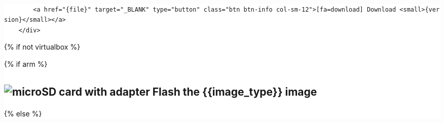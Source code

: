             <a href="{file}" target="_BLANK" type="button" class="btn btn-info col-sm-12">[fa=download] Download <small>{version}</small></a>
        </div>
</div>
</template>
<script>
var hardware = "{{ hardware|escape('js') }}";
/*
###############################################################################
  Script that loads the infos from JavaScript and creates the corresponding
  cards
###############################################################################
*/
$(document).ready(function () {
    console.log("in load");
    $.getJSON('https://repo.yunohost.org/images/images.json', function (images) {
        $.each(images, function(k, infos) {
            if (infos.hide == true) { return; }
            if (infos.tuto.indexOf(hardware) == -1) return;
            // Fill the template
            html = $('#image-template').html()
             .replace('{id}', infos.id)
             .replace('{name}', infos.name)
             .replace('{comment}', infos.comment || "&nbsp;")
             .replace('%7Bimage%7D', infos.image)
             .replace('{image}', infos.image)
             .replace('{version}', infos.version);
            if (!infos.file.startsWith("http"))
                infos.file="https://repo.yunohost.org/images/"+infos.file;
            html = html.replace(/%7Bfile%7D/g, infos.file).replace(/{file}/g, infos.file);
            if ((typeof(infos.has_sig_and_sums) !== 'undefined') && infos.has_sig_and_sums == false)
            {
                var $html = $(html);
                $html.find(".annotations").html("&nbsp;");
                html = $html[0];
            }
            $('#cards-list').append(html);
        });
    });
});
</script>

{% if not virtualbox %}

{% if arm %}

## ![microSD card with adapter](image://sdcard_with_adapter.png?resize=100,75&class=inline) Flash the {{image_type}} image

{% else %}
